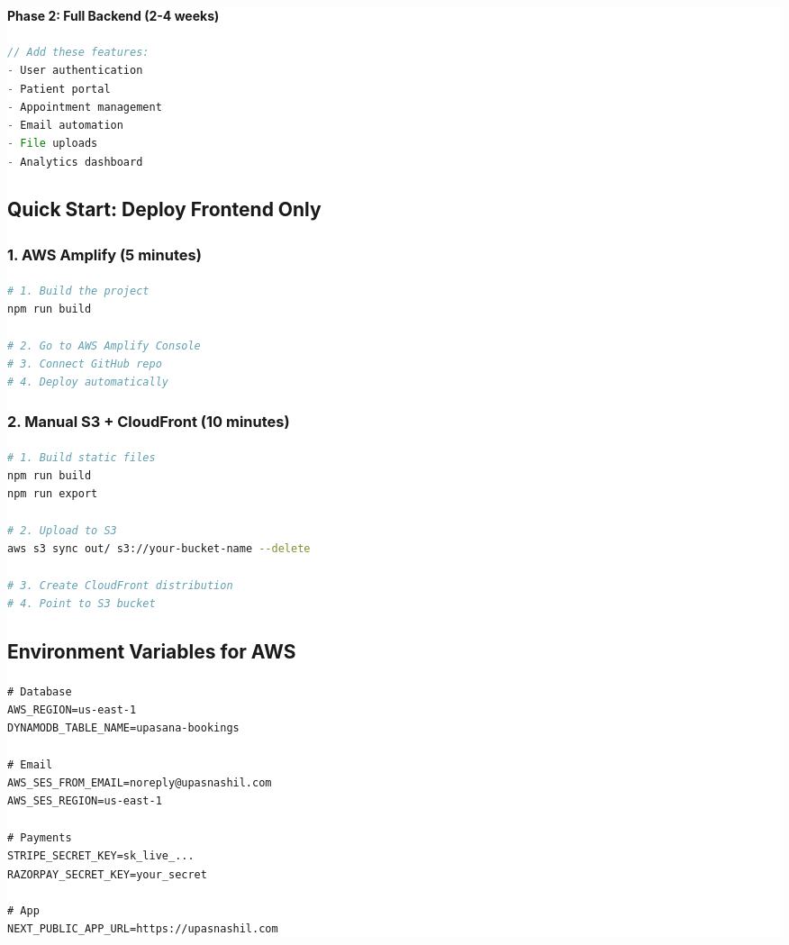 #### Phase 2: Full Backend (2-4 weeks)
```typescript
// Add these features:
- User authentication
- Patient portal
- Appointment management
- Email automation
- File uploads
- Analytics dashboard
```

## Quick Start: Deploy Frontend Only

### 1. AWS Amplify (5 minutes)
```bash
# 1. Build the project
npm run build

# 2. Go to AWS Amplify Console
# 3. Connect GitHub repo
# 4. Deploy automatically
```

### 2. Manual S3 + CloudFront (10 minutes)
```bash
# 1. Build static files
npm run build
npm run export

# 2. Upload to S3
aws s3 sync out/ s3://your-bucket-name --delete

# 3. Create CloudFront distribution
# 4. Point to S3 bucket
```

## Environment Variables for AWS

```env
# Database
AWS_REGION=us-east-1
DYNAMODB_TABLE_NAME=upasana-bookings

# Email
AWS_SES_FROM_EMAIL=noreply@upasnashil.com
AWS_SES_REGION=us-east-1

# Payments
STRIPE_SECRET_KEY=sk_live_...
RAZORPAY_SECRET_KEY=your_secret

# App
NEXT_PUBLIC_APP_URL=https://upasnashil.com
```
